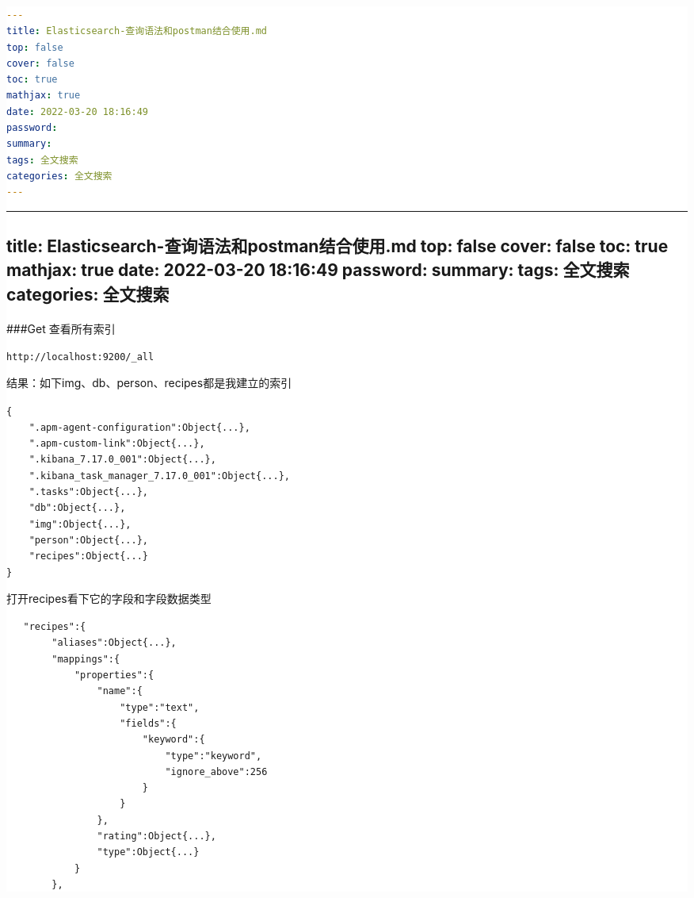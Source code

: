 ```yaml
---
title: Elasticsearch-查询语法和postman结合使用.md
top: false
cover: false
toc: true
mathjax: true
date: 2022-03-20 18:16:49
password:
summary:
tags: 全文搜索
categories: 全文搜索
---
```

---
title: Elasticsearch-查询语法和postman结合使用.md
top: false
cover: false
toc: true
mathjax: true
date: 2022-03-20 18:16:49
password:
summary:
tags: 全文搜索
categories: 全文搜索
---
###Get 查看所有索引
~~~
http://localhost:9200/_all
~~~

结果：如下img、db、person、recipes都是我建立的索引
~~~
{
    ".apm-agent-configuration":Object{...},
    ".apm-custom-link":Object{...},
    ".kibana_7.17.0_001":Object{...},
    ".kibana_task_manager_7.17.0_001":Object{...},
    ".tasks":Object{...},
    "db":Object{...},
    "img":Object{...},
    "person":Object{...},
    "recipes":Object{...}
}
~~~
打开recipes看下它的字段和字段数据类型
~~~
   "recipes":{
        "aliases":Object{...},
        "mappings":{
            "properties":{
                "name":{
                    "type":"text",
                    "fields":{
                        "keyword":{
                            "type":"keyword",
                            "ignore_above":256
                        }
                    }
                },
                "rating":Object{...},
                "type":Object{...}
            }
        },
~~~